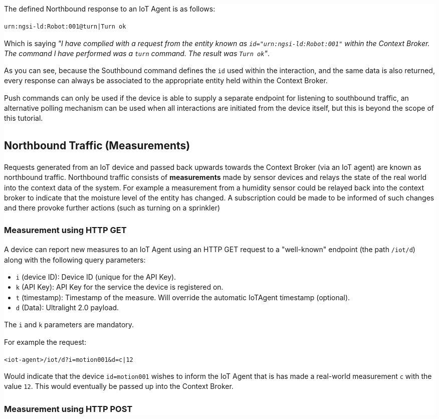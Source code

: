 The defined Northbound response to an IoT Agent is as follows:

```
urn:ngsi-ld:Robot:001@turn|Turn ok
```

Which is saying _"I have complied with a request from the entity known as
`id="urn:ngsi-ld:Robot:001"` within the Context Broker. The command I have
performed was a `turn` command. The result was `Turn ok`"_.

As you can see, because the Southbound command defines the `id` used within the
interaction, and the same data is also returned, every response can always be
associated to the appropriate entity held within the Context Broker.

Push commands can only be used if the device is able to supply a separate
endpoint for listening to southbound traffic, an alternative polling mechanism
can be used when all interactions are initiated from the device itself, but this
is beyond the scope of this tutorial.

## Northbound Traffic (Measurements)

Requests generated from an IoT device and passed back upwards towards the
Context Broker (via an IoT agent) are known as northbound traffic. Northbound
traffic consists of **measurements** made by sensor devices and relays the state
of the real world into the context data of the system. For example a measurement
from a humidity sensor could be relayed back into the context broker to indicate
that the moisture level of the entity has changed. A subscription could be made
to be informed of such changes and there provoke further actions (such as
turning on a sprinkler)

### Measurement using HTTP GET

A device can report new measures to an IoT Agent using an HTTP GET request to a
"well-known" endpoint (the path `/iot/d`) along with the following query
parameters:

-   `i` (device ID): Device ID (unique for the API Key).
-   `k` (API Key): API Key for the service the device is registered on.
-   `t` (timestamp): Timestamp of the measure. Will override the automatic
    IoTAgent timestamp (optional).
-   `d` (Data): Ultralight 2.0 payload.

The `i` and `k` parameters are mandatory.

For example the request:

```
<iot-agent>/iot/d?i=motion001&d=c|12
```

Would indicate that the device `id=motion001` wishes to inform the IoT Agent
that is has made a real-world measurement `c` with the value `12`. This would
eventually be passed up into the Context Broker.

### Measurement using HTTP POST
